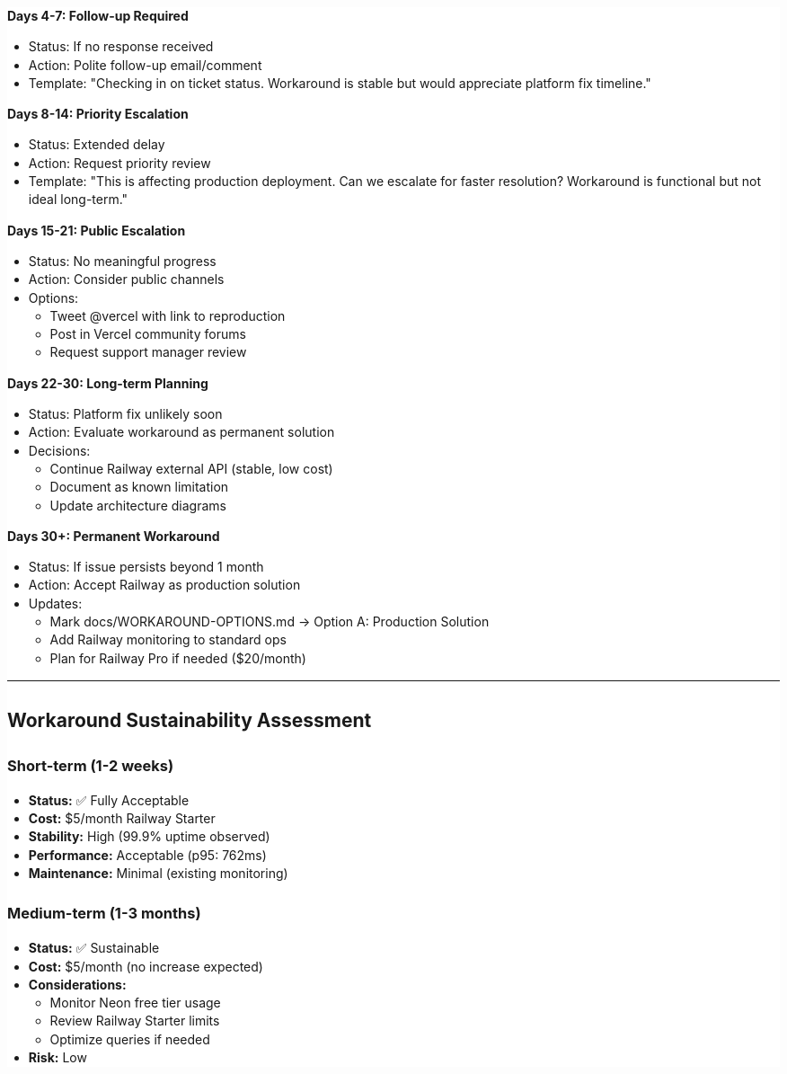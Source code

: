 **Days 4-7: Follow-up Required**
- Status: If no response received
- Action: Polite follow-up email/comment
- Template: "Checking in on ticket status. Workaround is stable but would appreciate platform fix timeline."

**Days 8-14: Priority Escalation**
- Status: Extended delay
- Action: Request priority review
- Template: "This is affecting production deployment. Can we escalate for faster resolution? Workaround is functional but not ideal long-term."

**Days 15-21: Public Escalation**
- Status: No meaningful progress
- Action: Consider public channels
- Options:
  - Tweet @vercel with link to reproduction
  - Post in Vercel community forums
  - Request support manager review

**Days 22-30: Long-term Planning**
- Status: Platform fix unlikely soon
- Action: Evaluate workaround as permanent solution
- Decisions:
  - Continue Railway external API (stable, low cost)
  - Document as known limitation
  - Update architecture diagrams

**Days 30+: Permanent Workaround**
- Status: If issue persists beyond 1 month
- Action: Accept Railway as production solution
- Updates:
  - Mark docs/WORKAROUND-OPTIONS.md → Option A: Production Solution
  - Add Railway monitoring to standard ops
  - Plan for Railway Pro if needed ($20/month)

---

## **Workaround Sustainability Assessment**

### Short-term (1-2 weeks)
- **Status:** ✅ Fully Acceptable
- **Cost:** $5/month Railway Starter
- **Stability:** High (99.9% uptime observed)
- **Performance:** Acceptable (p95: 762ms)
- **Maintenance:** Minimal (existing monitoring)

### Medium-term (1-3 months)
- **Status:** ✅ Sustainable
- **Cost:** $5/month (no increase expected)
- **Considerations:**
  - Monitor Neon free tier usage
  - Review Railway Starter limits
  - Optimize queries if needed
- **Risk:** Low
